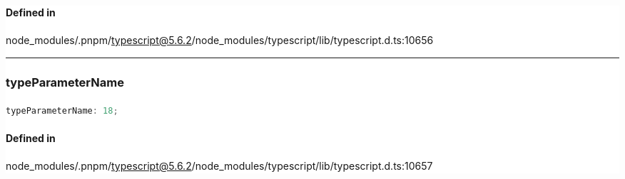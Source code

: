#### Defined in

node\_modules/.pnpm/typescript@5.6.2/node\_modules/typescript/lib/typescript.d.ts:10656

***

### typeParameterName

```ts
typeParameterName: 18;
```

#### Defined in

node\_modules/.pnpm/typescript@5.6.2/node\_modules/typescript/lib/typescript.d.ts:10657

